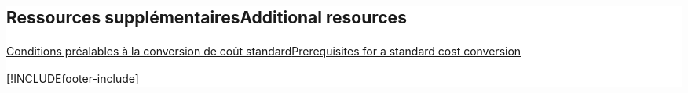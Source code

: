 
## <a name="additional-resources"></a><span data-ttu-id="b19f9-221">Ressources supplémentaires</span><span class="sxs-lookup"><span data-stu-id="b19f9-221">Additional resources</span></span>

[<span data-ttu-id="b19f9-222">Conditions préalables à la conversion de coût standard</span><span class="sxs-lookup"><span data-stu-id="b19f9-222">Prerequisites for a standard cost conversion</span></span>](prerequisites-standard-cost-conversion.md)





[!INCLUDE[footer-include](../../includes/footer-banner.md)]